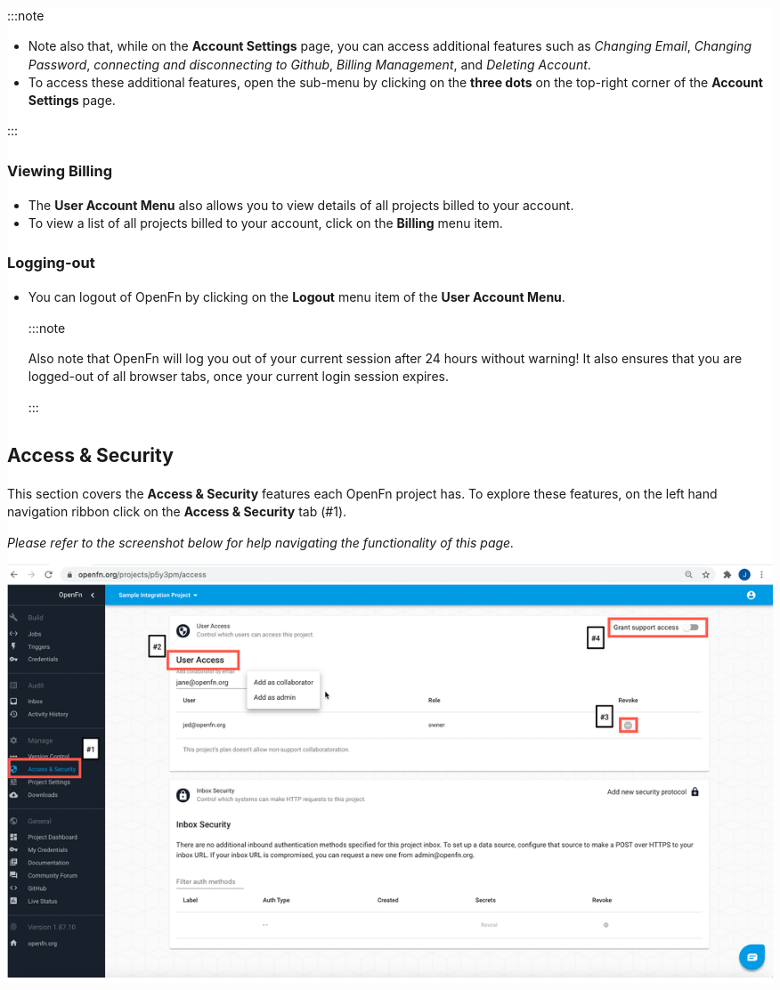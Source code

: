 :::note

- Note also that, while on the **Account Settings** page, you can access
  additional features such as _Changing Email_, _Changing Password_, _connecting
  and disconnecting to Github_, _Billing Management_, and _Deleting Account_.
- To access these additional features, open the sub-menu by clicking on the
  **three dots** on the top-right corner of the **Account Settings** page.

:::

### Viewing Billing

- The **User Account Menu** also allows you to view details of all projects
  billed to your account.
- To view a list of all projects billed to your account, click on the
  **Billing** menu item.

### Logging-out

- You can logout of OpenFn by clicking on the **Logout** menu item of the **User
  Account Menu**.

  :::note

  Also note that OpenFn will log you out of your current session after 24 hours
  without warning! It also ensures that you are logged-out of all browser tabs,
  once your current login session expires.

  :::

## Access & Security

This section covers the **Access & Security** features each OpenFn project has.
To explore these features, on the left hand navigation ribbon click on the
**Access & Security** tab (#1).

_Please refer to the screenshot below for help navigating the functionality of
this page._

![Access&Security Circled](/img/access_security1.png)
